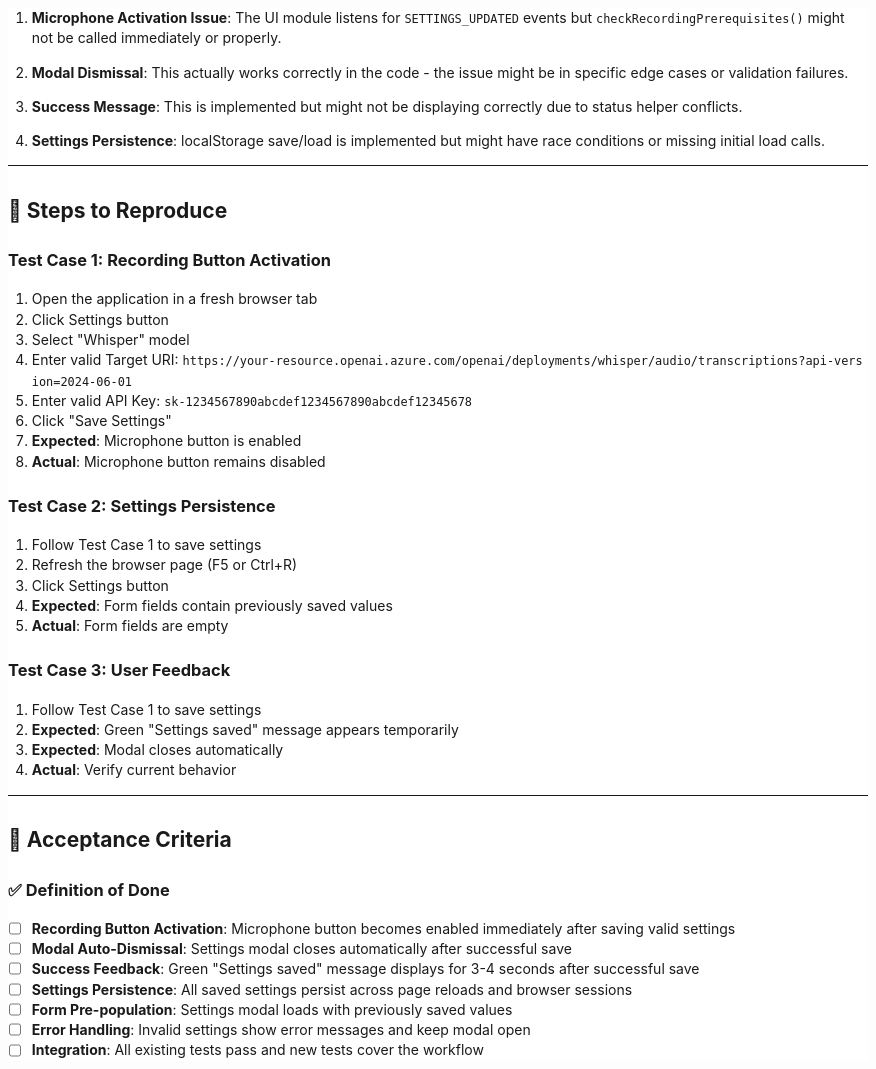 1. **Microphone Activation Issue**: The UI module listens for `SETTINGS_UPDATED` events but `checkRecordingPrerequisites()` might not be called immediately or properly.

2. **Modal Dismissal**: This actually works correctly in the code - the issue might be in specific edge cases or validation failures.

3. **Success Message**: This is implemented but might not be displaying correctly due to status helper conflicts.

4. **Settings Persistence**: localStorage save/load is implemented but might have race conditions or missing initial load calls.

---

## 🧪 Steps to Reproduce

### Test Case 1: Recording Button Activation
1. Open the application in a fresh browser tab
2. Click Settings button
3. Select "Whisper" model
4. Enter valid Target URI: `https://your-resource.openai.azure.com/openai/deployments/whisper/audio/transcriptions?api-version=2024-06-01`
5. Enter valid API Key: `sk-1234567890abcdef1234567890abcdef12345678`
6. Click "Save Settings"
7. **Expected**: Microphone button is enabled
8. **Actual**: Microphone button remains disabled

### Test Case 2: Settings Persistence
1. Follow Test Case 1 to save settings
2. Refresh the browser page (F5 or Ctrl+R)
3. Click Settings button
4. **Expected**: Form fields contain previously saved values
5. **Actual**: Form fields are empty

### Test Case 3: User Feedback
1. Follow Test Case 1 to save settings
2. **Expected**: Green "Settings saved" message appears temporarily
3. **Expected**: Modal closes automatically
4. **Actual**: Verify current behavior

---

## 🎯 Acceptance Criteria

### ✅ Definition of Done
- [ ] **Recording Button Activation**: Microphone button becomes enabled immediately after saving valid settings
- [ ] **Modal Auto-Dismissal**: Settings modal closes automatically after successful save
- [ ] **Success Feedback**: Green "Settings saved" message displays for 3-4 seconds after successful save
- [ ] **Settings Persistence**: All saved settings persist across page reloads and browser sessions
- [ ] **Form Pre-population**: Settings modal loads with previously saved values
- [ ] **Error Handling**: Invalid settings show error messages and keep modal open
- [ ] **Integration**: All existing tests pass and new tests cover the workflow
